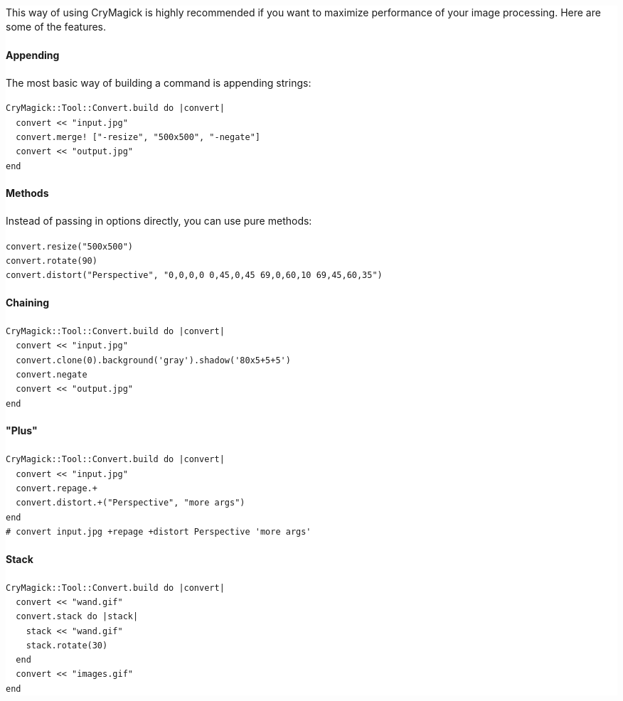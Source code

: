 
This way of using CryMagick is highly recommended if you want to maximize performance of your image processing. Here are some of the features.

#### Appending

The most basic way of building a command is appending strings:

```crystal
CryMagick::Tool::Convert.build do |convert|
  convert << "input.jpg"
  convert.merge! ["-resize", "500x500", "-negate"]
  convert << "output.jpg"
end
```

#### Methods

Instead of passing in options directly, you can use pure methods:

```crystal
convert.resize("500x500")
convert.rotate(90)
convert.distort("Perspective", "0,0,0,0 0,45,0,45 69,0,60,10 69,45,60,35")
```

#### Chaining

```crystal
CryMagick::Tool::Convert.build do |convert|
  convert << "input.jpg"
  convert.clone(0).background('gray').shadow('80x5+5+5')
  convert.negate
  convert << "output.jpg"
end
```

#### "Plus"

```crystal
CryMagick::Tool::Convert.build do |convert|
  convert << "input.jpg"
  convert.repage.+
  convert.distort.+("Perspective", "more args")
end
# convert input.jpg +repage +distort Perspective 'more args'
```

#### Stack

```crystal
CryMagick::Tool::Convert.build do |convert|
  convert << "wand.gif"
  convert.stack do |stack|
    stack << "wand.gif"
    stack.rotate(30)
  end
  convert << "images.gif"
end
```
